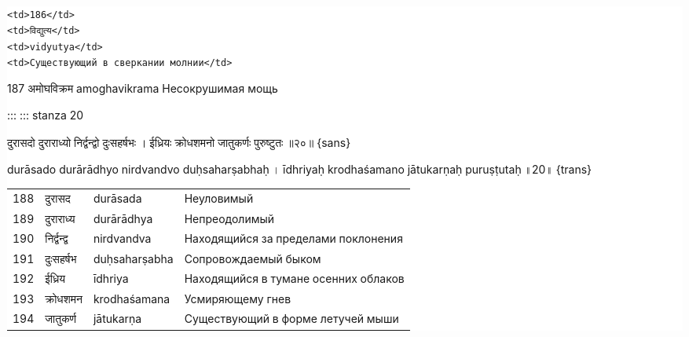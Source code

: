     <td>186</td>
    <td>विद्युत्य</td>
    <td>vidyutya</td>
    <td>Существующий в сверкании молнии</td>
  </tr>
  <tr>
    <td>187</td>
    <td>अमोघविक्रम</td>
    <td>amoghavikrama</td>
    <td>Несокрушимая мощь</td>
  </tr>
</table>

:::
::: stanza 20

दुरासदो दुराराध्यो निर्द्वन्द्वो दुःसहर्षभः ।
ईध्रियः क्रोधशमनो जातुकर्णः पुरुष्टुतः ॥२०॥ {sans}

durāsado durārādhyo nirdvandvo duḥsaharṣabhaḥ ।
īdhriyaḥ krodhaśamano jātukarṇaḥ puruṣṭutaḥ ॥20॥ {trans}

<table class="names">
  <tr>
    <td>188</td>
    <td>दुरासद</td>
    <td>durāsada</td>
    <td>Неуловимый</td>
  </tr>
  <tr>
    <td>189</td>
    <td>दुराराध्य</td>
    <td>durārādhya</td>
    <td>Непреодолимый</td>
  </tr>
  <tr>
    <td>190</td>
    <td>निर्द्वन्द्व</td>
    <td>nirdvandva</td>
    <td>Находящийся за пределами поклонения</td>
  </tr>
  <tr>
    <td>191</td>
    <td>दुःसहर्षभ</td>
    <td>duḥsaharṣabha</td>
    <td>Сопровождаемый быком</td>
  </tr>
  <tr>
    <td>192</td>
    <td>ईध्रिय</td>
    <td>īdhriya</td>
    <td>Находящийся в тумане осенних облаков</td>
  </tr>
  <tr>
    <td>193</td>
    <td>क्रोधशमन</td>
    <td>krodhaśamana</td>
    <td>Усмиряющему гнев</td>
  </tr>
  <tr>
    <td>194</td>
    <td>जातुकर्ण</td>
    <td>jātukarṇa</td>
    <td>Существующий в форме летучей мыши</td>
  </tr>
